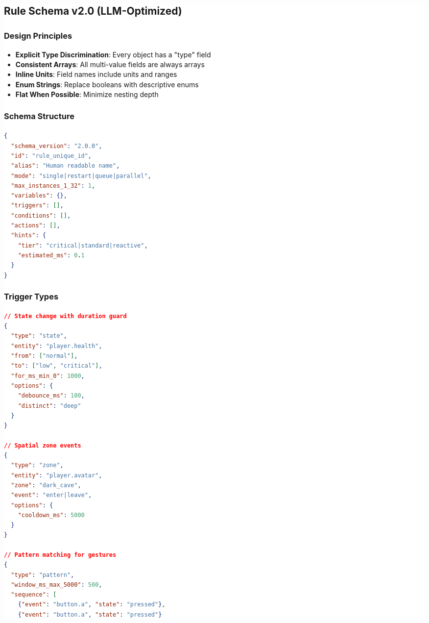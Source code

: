 ## Rule Schema v2.0 (LLM-Optimized)

### Design Principles
- **Explicit Type Discrimination**: Every object has a "type" field
- **Consistent Arrays**: All multi-value fields are always arrays
- **Inline Units**: Field names include units and ranges
- **Enum Strings**: Replace booleans with descriptive enums
- **Flat When Possible**: Minimize nesting depth

### Schema Structure

```json
{
  "schema_version": "2.0.0",
  "id": "rule_unique_id",
  "alias": "Human readable name",
  "mode": "single|restart|queue|parallel",
  "max_instances_1_32": 1,
  "variables": {},
  "triggers": [],
  "conditions": [],
  "actions": [],
  "hints": {
    "tier": "critical|standard|reactive",
    "estimated_ms": 0.1
  }
}
```

### Trigger Types

```json
// State change with duration guard
{
  "type": "state",
  "entity": "player.health",
  "from": ["normal"],
  "to": ["low", "critical"],
  "for_ms_min_0": 1000,
  "options": {
    "debounce_ms": 100,
    "distinct": "deep"
  }
}

// Spatial zone events
{
  "type": "zone",
  "entity": "player.avatar",
  "zone": "dark_cave",
  "event": "enter|leave",
  "options": {
    "cooldown_ms": 5000
  }
}

// Pattern matching for gestures
{
  "type": "pattern",
  "window_ms_max_5000": 500,
  "sequence": [
    {"event": "button.a", "state": "pressed"},
    {"event": "button.a", "state": "pressed"}
```